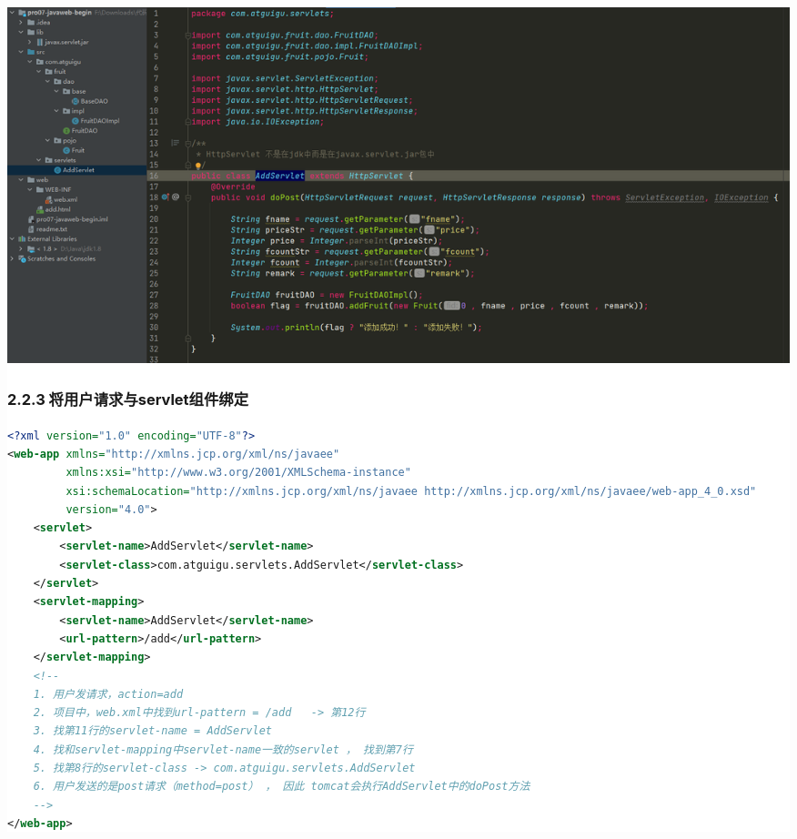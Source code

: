 ![image-20220606211642634](images/image-20220606211642634.png)

### 2.2.3 将用户请求与servlet组件绑定

```xml
<?xml version="1.0" encoding="UTF-8"?>
<web-app xmlns="http://xmlns.jcp.org/xml/ns/javaee"
         xmlns:xsi="http://www.w3.org/2001/XMLSchema-instance"
         xsi:schemaLocation="http://xmlns.jcp.org/xml/ns/javaee http://xmlns.jcp.org/xml/ns/javaee/web-app_4_0.xsd"
         version="4.0">
    <servlet>
        <servlet-name>AddServlet</servlet-name>
        <servlet-class>com.atguigu.servlets.AddServlet</servlet-class>
    </servlet>
    <servlet-mapping>
        <servlet-name>AddServlet</servlet-name>
        <url-pattern>/add</url-pattern>
    </servlet-mapping>
    <!--
    1. 用户发请求，action=add
    2. 项目中，web.xml中找到url-pattern = /add   -> 第12行
    3. 找第11行的servlet-name = AddServlet
    4. 找和servlet-mapping中servlet-name一致的servlet ， 找到第7行
    5. 找第8行的servlet-class -> com.atguigu.servlets.AddServlet
    6. 用户发送的是post请求（method=post） ， 因此 tomcat会执行AddServlet中的doPost方法
    -->
</web-app>
```
